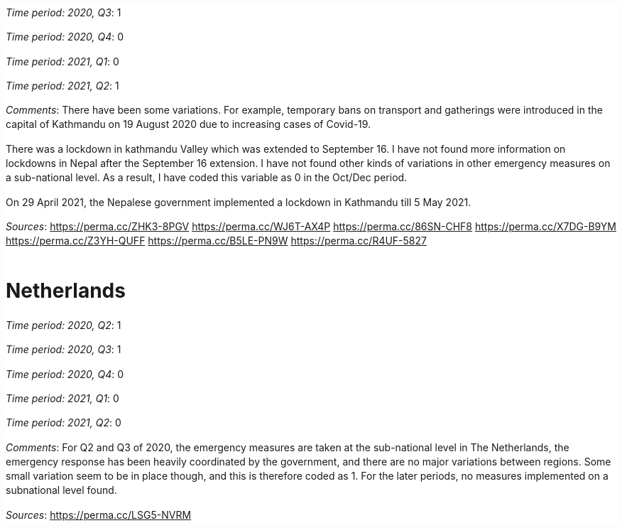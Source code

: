  
*Time period: 2020, Q3*: 1

 
*Time period: 2020, Q4*: 0

 
*Time period: 2021, Q1*: 0

 
*Time period: 2021, Q2*: 1

 

*Comments*:
 There have been some variations. For example, temporary bans on transport and gatherings were introduced in the capital of Kathmandu on 19 August 2020 due to increasing cases of Covid-19. 

There was a lockdown in kathmandu Valley which was extended to September 16. I have not found more information on lockdowns in Nepal after the September 16 extension. I have not found other kinds of variations in other emergency measures on a sub-national level. As a result, I have coded this variable as 0 in the Oct/Dec period.

On 29 April 2021, the Nepalese government implemented a lockdown in Kathmandu till 5 May 2021. 

*Sources*:
 https://perma.cc/ZHK3-8PGV
https://perma.cc/WJ6T-AX4P
https://perma.cc/86SN-CHF8
https://perma.cc/X7DG-B9YM
https://perma.cc/Z3YH-QUFF
https://perma.cc/B5LE-PN9W
https://perma.cc/R4UF-5827



# Netherlands 
*Time period: 2020, Q2*: 1

 
*Time period: 2020, Q3*: 1

 
*Time period: 2020, Q4*: 0

 
*Time period: 2021, Q1*: 0

 
*Time period: 2021, Q2*: 0

 

*Comments*:
 For Q2 and Q3 of 2020, the emergency measures are taken at the sub-national level in The Netherlands, the emergency response has been heavily coordinated by the government, and there are no major variations between regions. Some small variation seem to be in place though, and this is therefore coded as 1. For the later periods, no measures implemented on a subnational level found. 

*Sources*:
 https://perma.cc/LSG5-NVRM

